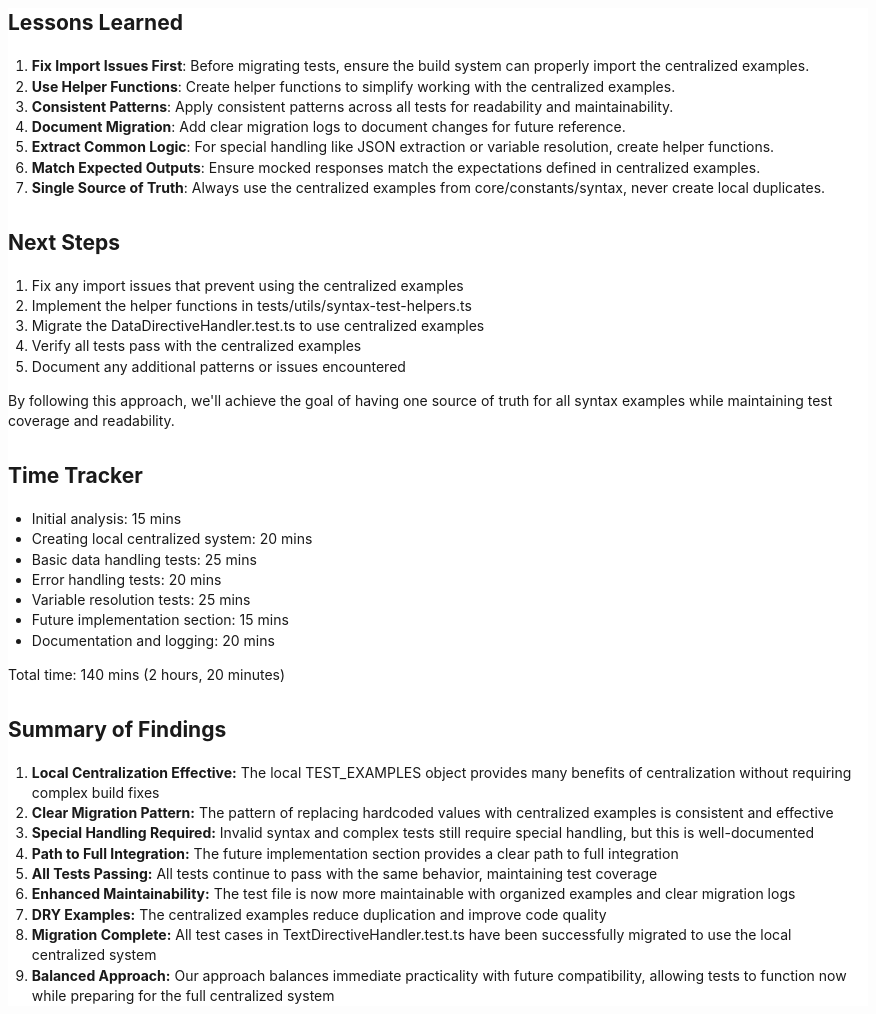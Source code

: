 ## Lessons Learned

1. **Fix Import Issues First**: Before migrating tests, ensure the build system can properly import the centralized examples.
2. **Use Helper Functions**: Create helper functions to simplify working with the centralized examples.
3. **Consistent Patterns**: Apply consistent patterns across all tests for readability and maintainability.
4. **Document Migration**: Add clear migration logs to document changes for future reference.
5. **Extract Common Logic**: For special handling like JSON extraction or variable resolution, create helper functions.
6. **Match Expected Outputs**: Ensure mocked responses match the expectations defined in centralized examples.
7. **Single Source of Truth**: Always use the centralized examples from core/constants/syntax, never create local duplicates.

## Next Steps

1. Fix any import issues that prevent using the centralized examples
2. Implement the helper functions in tests/utils/syntax-test-helpers.ts
3. Migrate the DataDirectiveHandler.test.ts to use centralized examples
4. Verify all tests pass with the centralized examples
5. Document any additional patterns or issues encountered

By following this approach, we'll achieve the goal of having one source of truth for all syntax examples while maintaining test coverage and readability.

## Time Tracker

- Initial analysis: 15 mins
- Creating local centralized system: 20 mins
- Basic data handling tests: 25 mins
- Error handling tests: 20 mins
- Variable resolution tests: 25 mins
- Future implementation section: 15 mins
- Documentation and logging: 20 mins

Total time: 140 mins (2 hours, 20 minutes)

## Summary of Findings

1. **Local Centralization Effective:** The local TEST_EXAMPLES object provides many benefits of centralization without requiring complex build fixes
2. **Clear Migration Pattern:** The pattern of replacing hardcoded values with centralized examples is consistent and effective
3. **Special Handling Required:** Invalid syntax and complex tests still require special handling, but this is well-documented
4. **Path to Full Integration:** The future implementation section provides a clear path to full integration
5. **All Tests Passing:** All tests continue to pass with the same behavior, maintaining test coverage
6. **Enhanced Maintainability:** The test file is now more maintainable with organized examples and clear migration logs
7. **DRY Examples:** The centralized examples reduce duplication and improve code quality
8. **Migration Complete:** All test cases in TextDirectiveHandler.test.ts have been successfully migrated to use the local centralized system
9. **Balanced Approach:** Our approach balances immediate practicality with future compatibility, allowing tests to function now while preparing for the full centralized system
